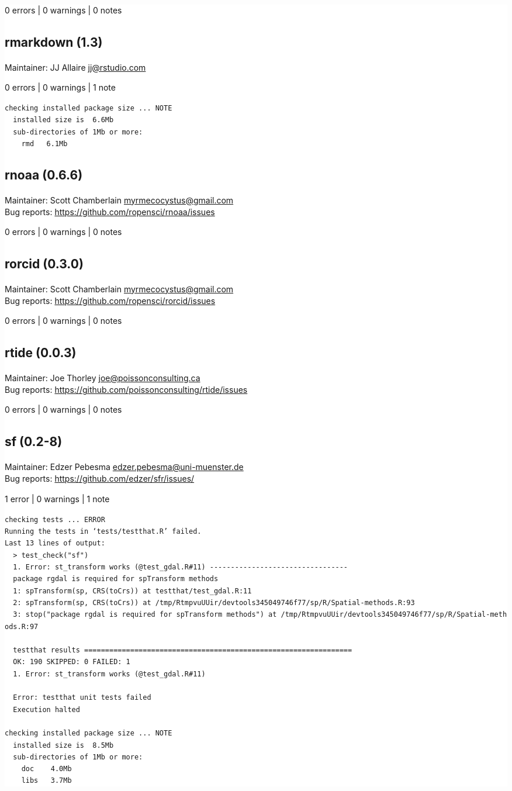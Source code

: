 0 errors | 0 warnings | 0 notes

## rmarkdown (1.3)
Maintainer: JJ Allaire <jj@rstudio.com>

0 errors | 0 warnings | 1 note 

```
checking installed package size ... NOTE
  installed size is  6.6Mb
  sub-directories of 1Mb or more:
    rmd   6.1Mb
```

## rnoaa (0.6.6)
Maintainer: Scott Chamberlain <myrmecocystus@gmail.com>  
Bug reports: https://github.com/ropensci/rnoaa/issues

0 errors | 0 warnings | 0 notes

## rorcid (0.3.0)
Maintainer: Scott Chamberlain <myrmecocystus@gmail.com>  
Bug reports: https://github.com/ropensci/rorcid/issues

0 errors | 0 warnings | 0 notes

## rtide (0.0.3)
Maintainer: Joe Thorley <joe@poissonconsulting.ca>  
Bug reports: https://github.com/poissonconsulting/rtide/issues

0 errors | 0 warnings | 0 notes

## sf (0.2-8)
Maintainer: Edzer Pebesma <edzer.pebesma@uni-muenster.de>  
Bug reports: https://github.com/edzer/sfr/issues/

1 error  | 0 warnings | 1 note 

```
checking tests ... ERROR
Running the tests in ‘tests/testthat.R’ failed.
Last 13 lines of output:
  > test_check("sf")
  1. Error: st_transform works (@test_gdal.R#11) ---------------------------------
  package rgdal is required for spTransform methods
  1: spTransform(sp, CRS(toCrs)) at testthat/test_gdal.R:11
  2: spTransform(sp, CRS(toCrs)) at /tmp/RtmpvuUUir/devtools345049746f77/sp/R/Spatial-methods.R:93
  3: stop("package rgdal is required for spTransform methods") at /tmp/RtmpvuUUir/devtools345049746f77/sp/R/Spatial-methods.R:97
  
  testthat results ================================================================
  OK: 190 SKIPPED: 0 FAILED: 1
  1. Error: st_transform works (@test_gdal.R#11) 
  
  Error: testthat unit tests failed
  Execution halted

checking installed package size ... NOTE
  installed size is  8.5Mb
  sub-directories of 1Mb or more:
    doc    4.0Mb
    libs   3.7Mb
```
